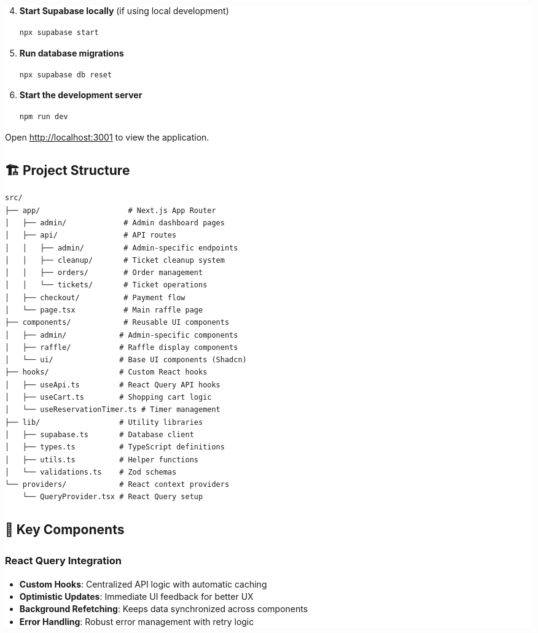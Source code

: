 4. **Start Supabase locally** (if using local development)
   ```bash
   npx supabase start
   ```

5. **Run database migrations**
   ```bash
   npx supabase db reset
   ```

6. **Start the development server**
   ```bash
   npm run dev
   ```

Open [http://localhost:3001](http://localhost:3001) to view the application.

## 🏗️ Project Structure

```
src/
├── app/                    # Next.js App Router
│   ├── admin/             # Admin dashboard pages
│   ├── api/               # API routes
│   │   ├── admin/         # Admin-specific endpoints
│   │   ├── cleanup/       # Ticket cleanup system
│   │   ├── orders/        # Order management
│   │   └── tickets/       # Ticket operations
│   ├── checkout/          # Payment flow
│   └── page.tsx           # Main raffle page
├── components/            # Reusable UI components
│   ├── admin/            # Admin-specific components
│   ├── raffle/           # Raffle display components
│   └── ui/               # Base UI components (Shadcn)
├── hooks/                # Custom React hooks
│   ├── useApi.ts         # React Query API hooks
│   ├── useCart.ts        # Shopping cart logic
│   └── useReservationTimer.ts # Timer management
├── lib/                  # Utility libraries
│   ├── supabase.ts       # Database client
│   ├── types.ts          # TypeScript definitions
│   ├── utils.ts          # Helper functions
│   └── validations.ts    # Zod schemas
└── providers/            # React context providers
    └── QueryProvider.tsx # React Query setup
```

## 🔧 Key Components

### React Query Integration
- **Custom Hooks**: Centralized API logic with automatic caching
- **Optimistic Updates**: Immediate UI feedback for better UX
- **Background Refetching**: Keeps data synchronized across components
- **Error Handling**: Robust error management with retry logic

